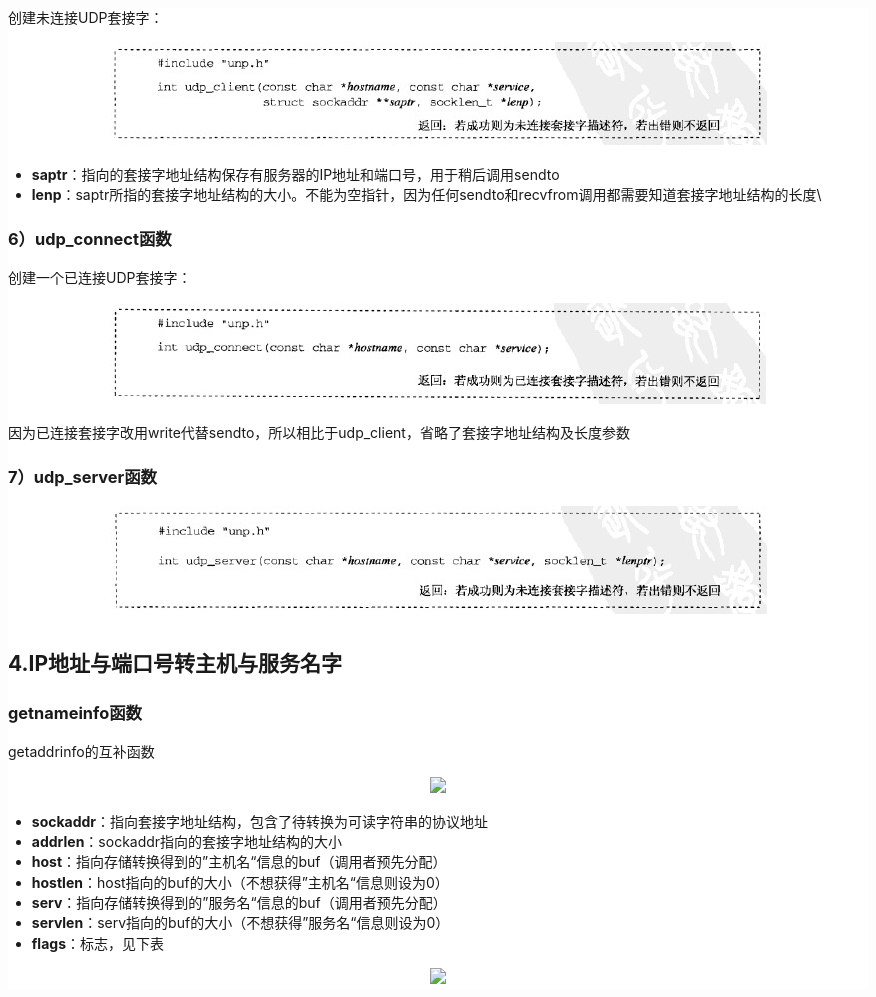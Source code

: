 创建未连接UDP套接字：

<div align="center"> <img src="pic/unp-name-15.png"/> </div>

* **saptr**：指向的套接字地址结构保存有服务器的IP地址和端口号，用于稍后调用sendto
* **lenp**：saptr所指的套接字地址结构的大小。不能为空指针，因为任何sendto和recvfrom调用都需要知道套接字地址结构的长度\


### 6）udp_connect函数

创建一个已连接UDP套接字：

<div align="center"> <img src="pic/unp-name-16.png"/> </div>

因为已连接套接字改用write代替sendto，所以相比于udp_client，省略了套接字地址结构及长度参数

### 7）udp_server函数

<div align="center"> <img src="pic/unp-name-17.png"/> </div>


## 4.IP地址与端口号转主机与服务名字

### getnameinfo函数

getaddrinfo的互补函数

<div align="center"> <img src="../pic/unp-name-18.png"/> </div>

* **sockaddr**：指向套接字地址结构，包含了待转换为可读字符串的协议地址
* **addrlen**：sockaddr指向的套接字地址结构的大小
* **host**：指向存储转换得到的”主机名“信息的buf（调用者预先分配）
* **hostlen**：host指向的buf的大小（不想获得”主机名“信息则设为0）
* **serv**：指向存储转换得到的”服务名“信息的buf（调用者预先分配）
* **servlen**：serv指向的buf的大小（不想获得”服务名“信息则设为0）
* **flags**：标志，见下表

<div align="center"> <img src="../pic/unp-name-19.png"/> </div>
